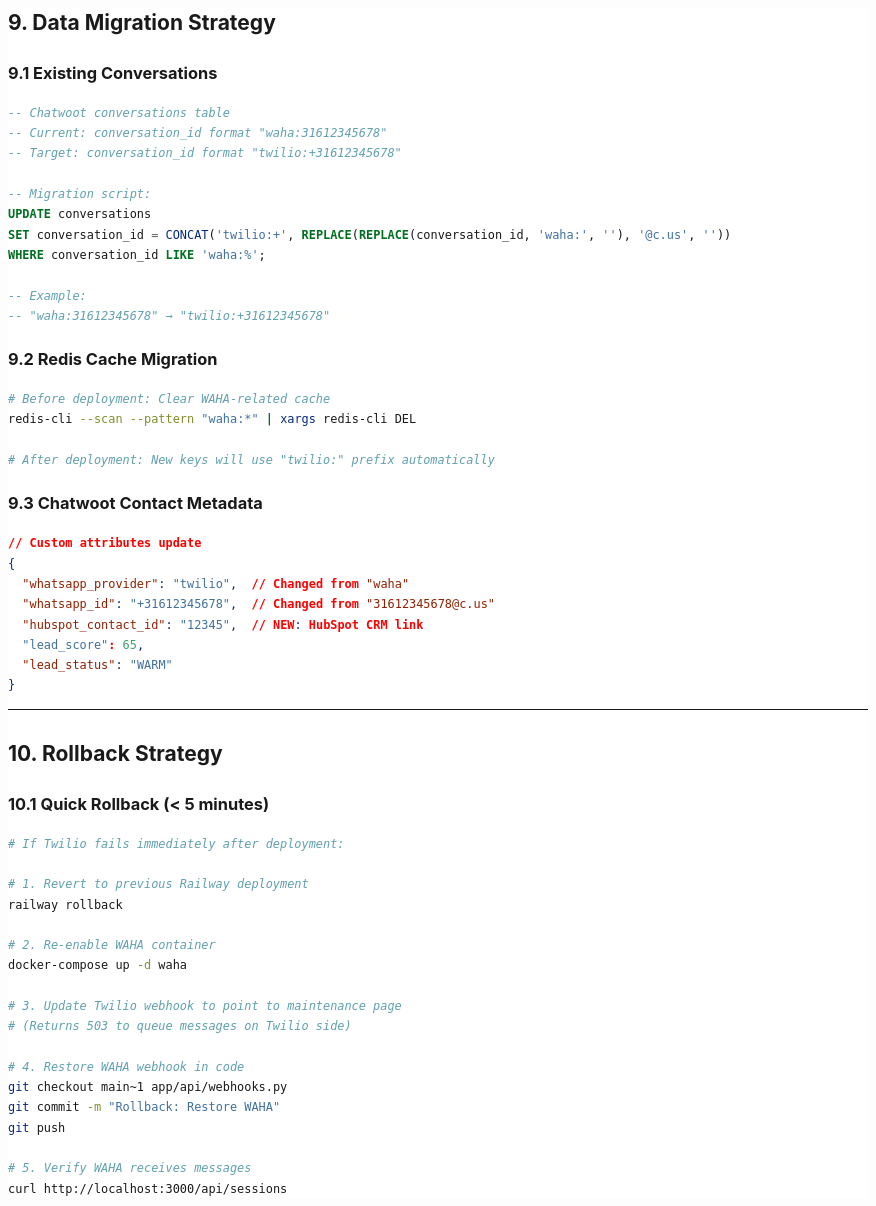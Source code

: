 
## 9. Data Migration Strategy

### 9.1 Existing Conversations
```sql
-- Chatwoot conversations table
-- Current: conversation_id format "waha:31612345678"
-- Target: conversation_id format "twilio:+31612345678"

-- Migration script:
UPDATE conversations
SET conversation_id = CONCAT('twilio:+', REPLACE(REPLACE(conversation_id, 'waha:', ''), '@c.us', ''))
WHERE conversation_id LIKE 'waha:%';

-- Example:
-- "waha:31612345678" → "twilio:+31612345678"
```

### 9.2 Redis Cache Migration
```bash
# Before deployment: Clear WAHA-related cache
redis-cli --scan --pattern "waha:*" | xargs redis-cli DEL

# After deployment: New keys will use "twilio:" prefix automatically
```

### 9.3 Chatwoot Contact Metadata
```json
// Custom attributes update
{
  "whatsapp_provider": "twilio",  // Changed from "waha"
  "whatsapp_id": "+31612345678",  // Changed from "31612345678@c.us"
  "hubspot_contact_id": "12345",  // NEW: HubSpot CRM link
  "lead_score": 65,
  "lead_status": "WARM"
}
```

---

## 10. Rollback Strategy

### 10.1 Quick Rollback (< 5 minutes)
```bash
# If Twilio fails immediately after deployment:

# 1. Revert to previous Railway deployment
railway rollback

# 2. Re-enable WAHA container
docker-compose up -d waha

# 3. Update Twilio webhook to point to maintenance page
# (Returns 503 to queue messages on Twilio side)

# 4. Restore WAHA webhook in code
git checkout main~1 app/api/webhooks.py
git commit -m "Rollback: Restore WAHA"
git push

# 5. Verify WAHA receives messages
curl http://localhost:3000/api/sessions
```